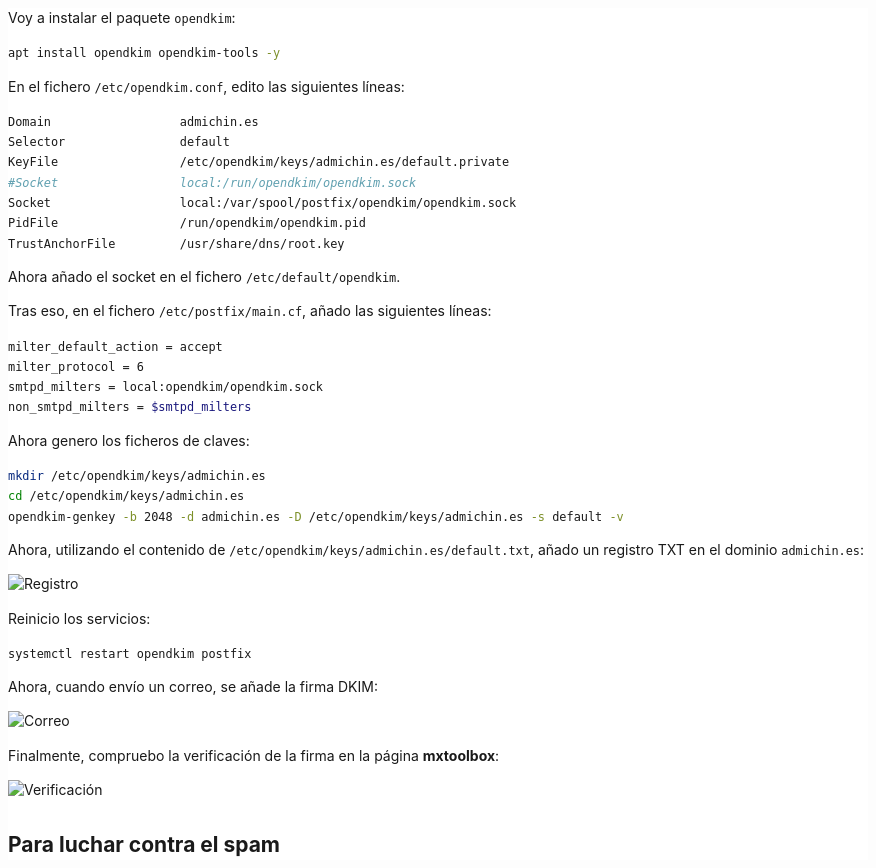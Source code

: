 Voy a instalar el paquete `opendkim`:

```bash
apt install opendkim opendkim-tools -y
```

En el fichero `/etc/opendkim.conf`, edito las siguientes líneas:

```bash
Domain                  admichin.es
Selector                default
KeyFile                 /etc/opendkim/keys/admichin.es/default.private
#Socket                 local:/run/opendkim/opendkim.sock
Socket                  local:/var/spool/postfix/opendkim/opendkim.sock
PidFile                 /run/opendkim/opendkim.pid
TrustAnchorFile         /usr/share/dns/root.key
```

Ahora añado el socket en el fichero `/etc/default/opendkim`.

Tras eso, en el fichero `/etc/postfix/main.cf`, añado las siguientes líneas:

```bash
milter_default_action = accept
milter_protocol = 6
smtpd_milters = local:opendkim/opendkim.sock
non_smtpd_milters = $smtpd_milters
```

Ahora genero los ficheros de claves:

```bash
mkdir /etc/opendkim/keys/admichin.es
cd /etc/opendkim/keys/admichin.es
opendkim-genkey -b 2048 -d admichin.es -D /etc/opendkim/keys/admichin.es -s default -v
```

Ahora, utilizando el contenido de `/etc/opendkim/keys/admichin.es/default.txt`, añado un registro TXT en el dominio `admichin.es`:

![Registro](https://i.imgur.com/rWLIaWm.png)

Reinicio los servicios:

```bash
systemctl restart opendkim postfix
```

Ahora, cuando envío un correo, se añade la firma DKIM:

![Correo](https://i.imgur.com/SjhdRvn.png)

Finalmente, compruebo la verificación de la firma en la página **mxtoolbox**:

![Verificación](https://i.imgur.com/leht5mi.png)

## Para luchar contra el spam
